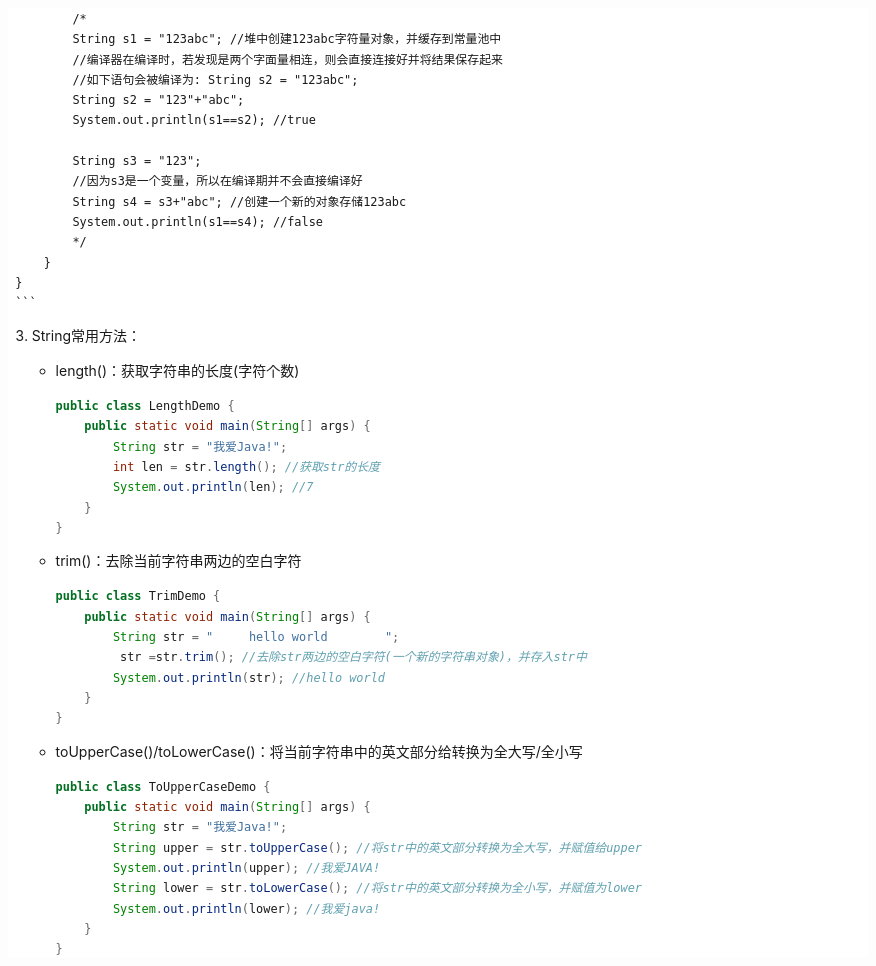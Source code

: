              /*
             String s1 = "123abc"; //堆中创建123abc字符量对象，并缓存到常量池中
             //编译器在编译时，若发现是两个字面量相连，则会直接连接好并将结果保存起来
             //如下语句会被编译为: String s2 = "123abc";
             String s2 = "123"+"abc";
             System.out.println(s1==s2); //true
     
             String s3 = "123";
             //因为s3是一个变量，所以在编译期并不会直接编译好
             String s4 = s3+"abc"; //创建一个新的对象存储123abc
             System.out.println(s1==s4); //false
             */
         }
     }
     ```

3. String常用方法：

   - length()：获取字符串的长度(字符个数)

     ```java
     public class LengthDemo {
         public static void main(String[] args) {
             String str = "我爱Java!";
             int len = str.length(); //获取str的长度
             System.out.println(len); //7
         }
     }
     ```

   - trim()：去除当前字符串两边的空白字符

     ```java
     public class TrimDemo {
         public static void main(String[] args) {
             String str = "     hello world        ";
              str =str.trim(); //去除str两边的空白字符(一个新的字符串对象)，并存入str中
             System.out.println(str); //hello world
         }
     }
     ```

   - toUpperCase()/toLowerCase()：将当前字符串中的英文部分给转换为全大写/全小写

     ```java
     public class ToUpperCaseDemo {
         public static void main(String[] args) {
             String str = "我爱Java!";
             String upper = str.toUpperCase(); //将str中的英文部分转换为全大写，并赋值给upper
             System.out.println(upper); //我爱JAVA!
             String lower = str.toLowerCase(); //将str中的英文部分转换为全小写，并赋值为lower
             System.out.println(lower); //我爱java!
         }
     }
     ```
